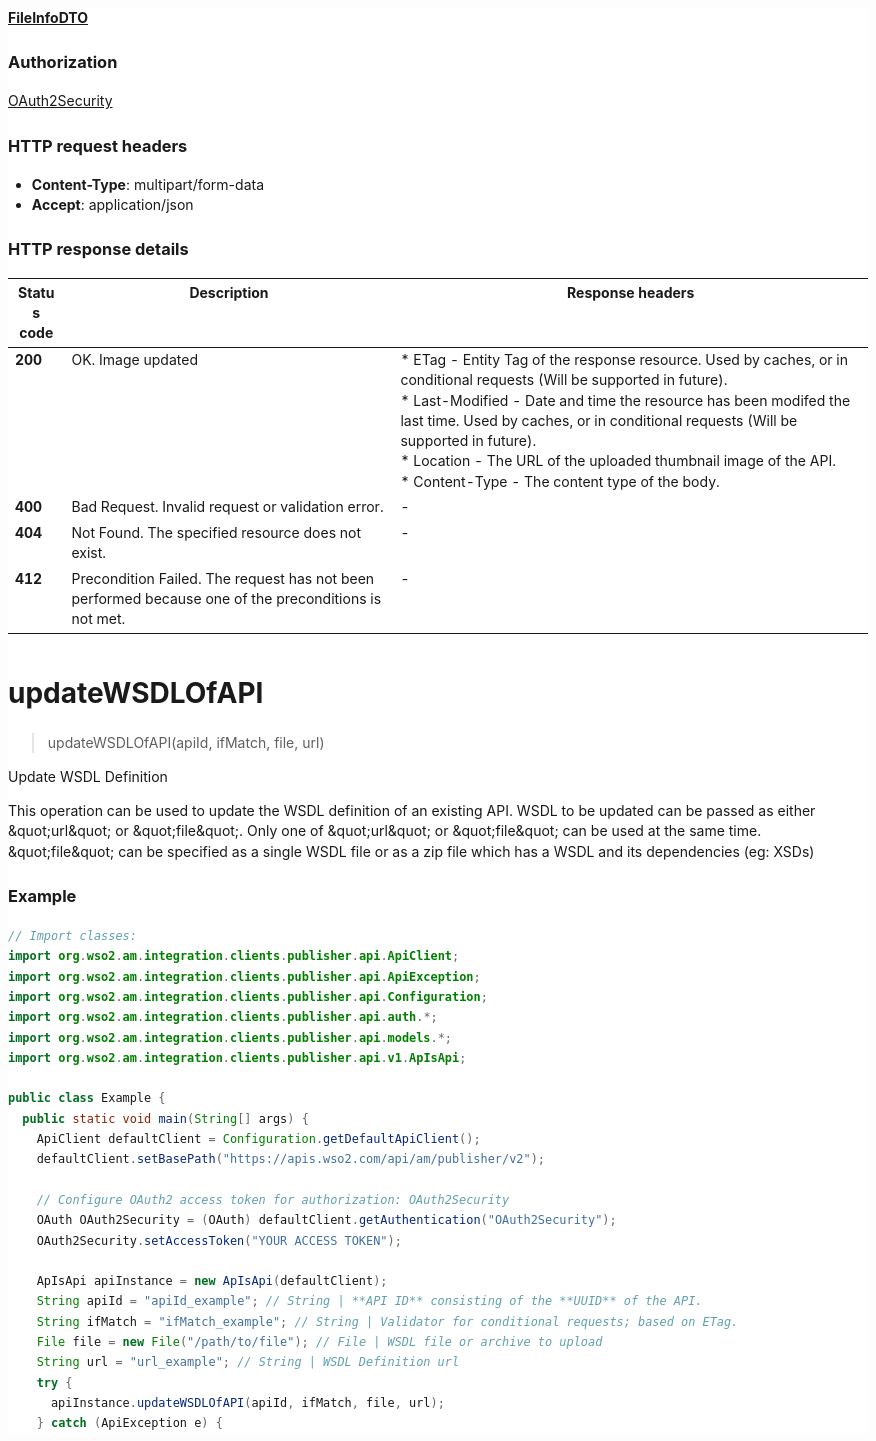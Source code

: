 [**FileInfoDTO**](FileInfoDTO.md)

### Authorization

[OAuth2Security](../README.md#OAuth2Security)

### HTTP request headers

 - **Content-Type**: multipart/form-data
 - **Accept**: application/json

### HTTP response details
| Status code | Description | Response headers |
|-------------|-------------|------------------|
**200** | OK. Image updated  |  * ETag - Entity Tag of the response resource. Used by caches, or in conditional requests (Will be supported in future).  <br>  * Last-Modified - Date and time the resource has been modifed the last time. Used by caches, or in conditional requests (Will be supported in future).  <br>  * Location - The URL of the uploaded thumbnail image of the API.  <br>  * Content-Type - The content type of the body.  <br>  |
**400** | Bad Request. Invalid request or validation error. |  -  |
**404** | Not Found. The specified resource does not exist. |  -  |
**412** | Precondition Failed. The request has not been performed because one of the preconditions is not met. |  -  |

<a name="updateWSDLOfAPI"></a>
# **updateWSDLOfAPI**
> updateWSDLOfAPI(apiId, ifMatch, file, url)

Update WSDL Definition

This operation can be used to update the WSDL definition of an existing API. WSDL to be updated can be passed as either \&quot;url\&quot; or \&quot;file\&quot;. Only one of \&quot;url\&quot; or \&quot;file\&quot; can be used at the same time. \&quot;file\&quot; can be specified as a single WSDL file or as a zip file which has a WSDL and its dependencies (eg: XSDs) 

### Example
```java
// Import classes:
import org.wso2.am.integration.clients.publisher.api.ApiClient;
import org.wso2.am.integration.clients.publisher.api.ApiException;
import org.wso2.am.integration.clients.publisher.api.Configuration;
import org.wso2.am.integration.clients.publisher.api.auth.*;
import org.wso2.am.integration.clients.publisher.api.models.*;
import org.wso2.am.integration.clients.publisher.api.v1.ApIsApi;

public class Example {
  public static void main(String[] args) {
    ApiClient defaultClient = Configuration.getDefaultApiClient();
    defaultClient.setBasePath("https://apis.wso2.com/api/am/publisher/v2");
    
    // Configure OAuth2 access token for authorization: OAuth2Security
    OAuth OAuth2Security = (OAuth) defaultClient.getAuthentication("OAuth2Security");
    OAuth2Security.setAccessToken("YOUR ACCESS TOKEN");

    ApIsApi apiInstance = new ApIsApi(defaultClient);
    String apiId = "apiId_example"; // String | **API ID** consisting of the **UUID** of the API. 
    String ifMatch = "ifMatch_example"; // String | Validator for conditional requests; based on ETag. 
    File file = new File("/path/to/file"); // File | WSDL file or archive to upload
    String url = "url_example"; // String | WSDL Definition url
    try {
      apiInstance.updateWSDLOfAPI(apiId, ifMatch, file, url);
    } catch (ApiException e) {
```